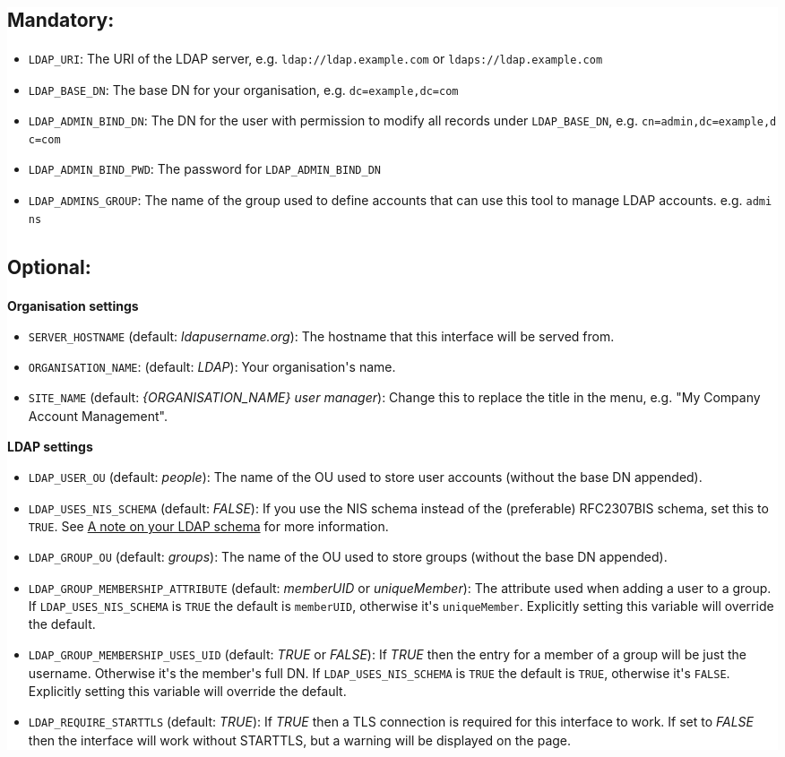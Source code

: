 Mandatory:
----

* `LDAP_URI`:  The URI of the LDAP server, e.g. `ldap://ldap.example.com` or `ldaps://ldap.example.com`

* `LDAP_BASE_DN`:  The base DN for your organisation, e.g. `dc=example,dc=com`

* `LDAP_ADMIN_BIND_DN`: The DN for the user with permission to modify all records under `LDAP_BASE_DN`,
  e.g. `cn=admin,dc=example,dc=com`

* `LDAP_ADMIN_BIND_PWD`: The password for `LDAP_ADMIN_BIND_DN`

* `LDAP_ADMINS_GROUP`: The name of the group used to define accounts that can use this tool to manage LDAP accounts.
  e.g. `admins`

Optional:
----

**Organisation settings**

* `SERVER_HOSTNAME` (default: *ldapusername.org*):  The hostname that this interface will be served from.

* `ORGANISATION_NAME`: (default: *LDAP*): Your organisation's name.

* `SITE_NAME` (default: *{ORGANISATION_NAME} user manager*):  Change this to replace the title in the menu, e.g. "My
  Company Account Management".

**LDAP settings**

* `LDAP_USER_OU` (default: *people*):  The name of the OU used to store user accounts (without the base DN appended).

* `LDAP_USES_NIS_SCHEMA` (default: *FALSE*):  If you use the NIS schema instead of the (preferable) RFC2307BIS schema,
  set this to `TRUE`. See [A note on your LDAP schema](#a-note-on-your-ldap-schema) for more information.

* `LDAP_GROUP_OU` (default: *groups*):  The name of the OU used to store groups (without the base DN appended).
* `LDAP_GROUP_MEMBERSHIP_ATTRIBUTE` (default: *memberUID* or *uniqueMember*):  The attribute used when adding a user to
  a group. If `LDAP_USES_NIS_SCHEMA` is `TRUE` the default is `memberUID`, otherwise it's `uniqueMember`. Explicitly
  setting this variable will override the default.
* `LDAP_GROUP_MEMBERSHIP_USES_UID` (default: *TRUE* or *FALSE*): If *TRUE* then the entry for a member of a group will
  be just the username. Otherwise it's the member's full DN. If `LDAP_USES_NIS_SCHEMA` is `TRUE` the default is `TRUE`,
  otherwise it's `FALSE`. Explicitly setting this variable will override the default.

* `LDAP_REQUIRE_STARTTLS` (default: *TRUE*):  If *TRUE* then a TLS connection is required for this interface to work. If
  set to *FALSE* then the interface will work without STARTTLS, but a warning will be displayed on the page.

